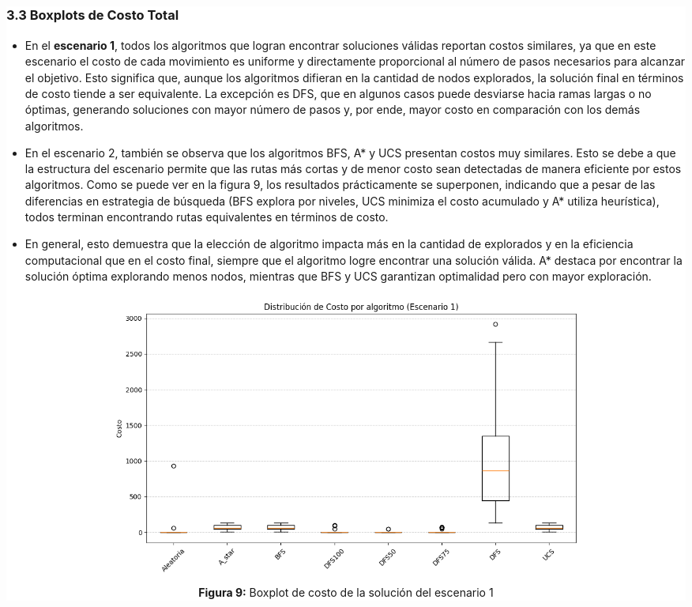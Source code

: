 ### 3.3 Boxplots de Costo Total


- En el **escenario 1**, todos los algoritmos que logran encontrar soluciones válidas reportan costos similares, ya que en este escenario el costo de cada movimiento es uniforme y directamente proporcional al número de pasos necesarios para alcanzar el objetivo. Esto significa que, aunque los algoritmos difieran en la cantidad de nodos explorados, la solución final en términos de costo tiende a ser equivalente. La excepción es DFS, que en algunos casos puede desviarse hacia ramas largas o no óptimas, generando soluciones con mayor número de pasos y, por ende, mayor costo en comparación con los demás algoritmos.

- En el escenario 2, también se observa que los algoritmos BFS, A* y UCS presentan costos muy similares. Esto se debe a que la estructura del escenario permite que las rutas más cortas y de menor costo sean detectadas de manera eficiente por estos algoritmos. Como se puede ver en la figura 9, los resultados prácticamente se superponen, indicando que a pesar de las diferencias en estrategia de búsqueda (BFS explora por niveles, UCS minimiza el costo acumulado y A* utiliza heurística), todos terminan encontrando rutas equivalentes en términos de costo.

- En general, esto demuestra que la elección de algoritmo impacta más en la cantidad de explorados y en la eficiencia computacional que en el costo final, siempre que el algoritmo logre encontrar una solución válida. A* destaca por encontrar la solución óptima explorando menos nodos, mientras que BFS y UCS garantizan optimalidad pero con mayor exploración.
<p align="center">
  <img src="images/grafico_costo.png" alt="Boxplot del escenario 1" width="600"><br>
  <b>Figura 9:</b> Boxplot de costo de la solución del escenario 1
</p>
<p align="center">